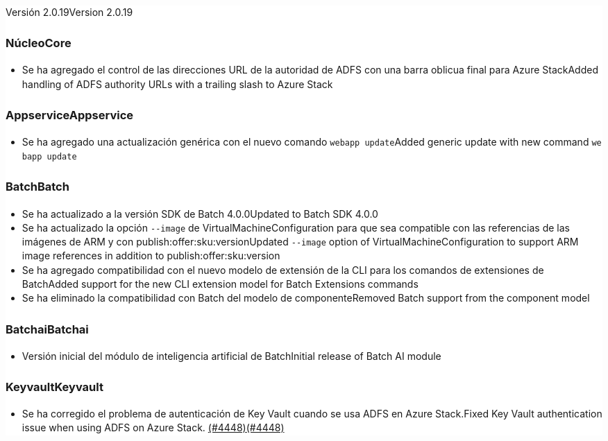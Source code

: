 <span data-ttu-id="cda21-305">Versión 2.0.19</span><span class="sxs-lookup"><span data-stu-id="cda21-305">Version 2.0.19</span></span>

### <a name="core"></a><span data-ttu-id="cda21-306">Núcleo</span><span class="sxs-lookup"><span data-stu-id="cda21-306">Core</span></span>

* <span data-ttu-id="cda21-307">Se ha agregado el control de las direcciones URL de la autoridad de ADFS con una barra oblicua final para Azure Stack</span><span class="sxs-lookup"><span data-stu-id="cda21-307">Added handling of ADFS authority URLs with a trailing slash to Azure Stack</span></span>

### <a name="appservice"></a><span data-ttu-id="cda21-308">Appservice</span><span class="sxs-lookup"><span data-stu-id="cda21-308">Appservice</span></span>

* <span data-ttu-id="cda21-309">Se ha agregado una actualización genérica con el nuevo comando `webapp update`</span><span class="sxs-lookup"><span data-stu-id="cda21-309">Added generic update with new command `webapp update`</span></span>

### <a name="batch"></a><span data-ttu-id="cda21-310">Batch</span><span class="sxs-lookup"><span data-stu-id="cda21-310">Batch</span></span>

* <span data-ttu-id="cda21-311">Se ha actualizado a la versión SDK de Batch 4.0.0</span><span class="sxs-lookup"><span data-stu-id="cda21-311">Updated to Batch SDK 4.0.0</span></span>
* <span data-ttu-id="cda21-312">Se ha actualizado la opción `--image` de VirtualMachineConfiguration para que sea compatible con las referencias de las imágenes de ARM y con publish:offer:sku:version</span><span class="sxs-lookup"><span data-stu-id="cda21-312">Updated `--image` option of VirtualMachineConfiguration to support ARM image references in addition to publish:offer:sku:version</span></span>
* <span data-ttu-id="cda21-313">Se ha agregado compatibilidad con el nuevo modelo de extensión de la CLI para los comandos de extensiones de Batch</span><span class="sxs-lookup"><span data-stu-id="cda21-313">Added support for the new CLI extension model for Batch Extensions commands</span></span>
* <span data-ttu-id="cda21-314">Se ha eliminado la compatibilidad con Batch del modelo de componente</span><span class="sxs-lookup"><span data-stu-id="cda21-314">Removed Batch support from the component model</span></span>

### <a name="batchai"></a><span data-ttu-id="cda21-315">Batchai</span><span class="sxs-lookup"><span data-stu-id="cda21-315">Batchai</span></span>

* <span data-ttu-id="cda21-316">Versión inicial del módulo de inteligencia artificial de Batch</span><span class="sxs-lookup"><span data-stu-id="cda21-316">Initial release of Batch AI module</span></span>

### <a name="keyvault"></a><span data-ttu-id="cda21-317">Keyvault</span><span class="sxs-lookup"><span data-stu-id="cda21-317">Keyvault</span></span>

* <span data-ttu-id="cda21-318">Se ha corregido el problema de autenticación de Key Vault cuando se usa ADFS en Azure Stack.</span><span class="sxs-lookup"><span data-stu-id="cda21-318">Fixed Key Vault authentication issue when using ADFS on Azure Stack.</span></span> [<span data-ttu-id="cda21-319">(#4448)</span><span class="sxs-lookup"><span data-stu-id="cda21-319">(#4448)</span></span>](https://github.com/Azure/azure-cli/issues/4448)

